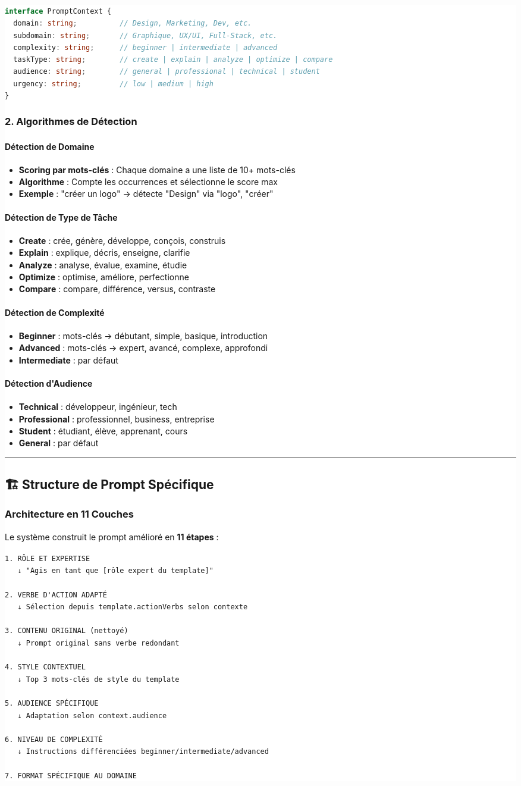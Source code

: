 ```typescript
interface PromptContext {
  domain: string;          // Design, Marketing, Dev, etc.
  subdomain: string;       // Graphique, UX/UI, Full-Stack, etc.
  complexity: string;      // beginner | intermediate | advanced
  taskType: string;        // create | explain | analyze | optimize | compare
  audience: string;        // general | professional | technical | student
  urgency: string;         // low | medium | high
}
```

### 2. Algorithmes de Détection

#### Détection de Domaine
- **Scoring par mots-clés** : Chaque domaine a une liste de 10+ mots-clés
- **Algorithme** : Compte les occurrences et sélectionne le score max
- **Exemple** : "créer un logo" → détecte "Design" via "logo", "créer"

#### Détection de Type de Tâche
- **Create** : crée, génère, développe, conçois, construis
- **Explain** : explique, décris, enseigne, clarifie
- **Analyze** : analyse, évalue, examine, étudie
- **Optimize** : optimise, améliore, perfectionne
- **Compare** : compare, différence, versus, contraste

#### Détection de Complexité
- **Beginner** : mots-clés → débutant, simple, basique, introduction
- **Advanced** : mots-clés → expert, avancé, complexe, approfondi
- **Intermediate** : par défaut

#### Détection d'Audience
- **Technical** : développeur, ingénieur, tech
- **Professional** : professionnel, business, entreprise
- **Student** : étudiant, élève, apprenant, cours
- **General** : par défaut

---

## 🏗️ Structure de Prompt Spécifique

### Architecture en 11 Couches

Le système construit le prompt amélioré en **11 étapes** :

```
1. RÔLE ET EXPERTISE
   ↓ "Agis en tant que [rôle expert du template]"

2. VERBE D'ACTION ADAPTÉ
   ↓ Sélection depuis template.actionVerbs selon contexte

3. CONTENU ORIGINAL (nettoyé)
   ↓ Prompt original sans verbe redondant

4. STYLE CONTEXTUEL
   ↓ Top 3 mots-clés de style du template

5. AUDIENCE SPÉCIFIQUE
   ↓ Adaptation selon context.audience

6. NIVEAU DE COMPLEXITÉ
   ↓ Instructions différenciées beginner/intermediate/advanced

7. FORMAT SPÉCIFIQUE AU DOMAINE
```